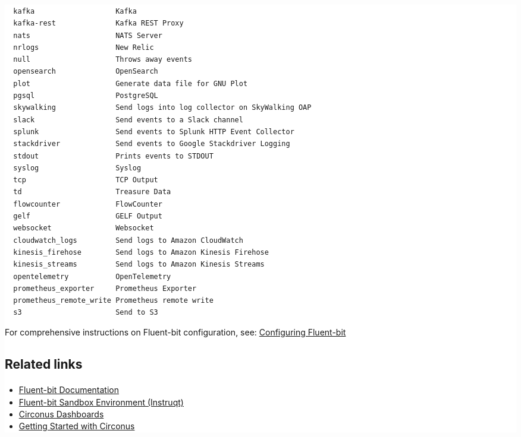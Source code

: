 ```shell
  kafka                   Kafka
  kafka-rest              Kafka REST Proxy
  nats                    NATS Server
  nrlogs                  New Relic
  null                    Throws away events
  opensearch              OpenSearch
  plot                    Generate data file for GNU Plot
  pgsql                   PostgreSQL
  skywalking              Send logs into log collector on SkyWalking OAP
  slack                   Send events to a Slack channel
  splunk                  Send events to Splunk HTTP Event Collector
  stackdriver             Send events to Google Stackdriver Logging
  stdout                  Prints events to STDOUT
  syslog                  Syslog
  tcp                     TCP Output
  td                      Treasure Data
  flowcounter             FlowCounter
  gelf                    GELF Output
  websocket               Websocket
  cloudwatch_logs         Send logs to Amazon CloudWatch
  kinesis_firehose        Send logs to Amazon Kinesis Firehose
  kinesis_streams         Send logs to Amazon Kinesis Streams
  opentelemetry           OpenTelemetry
  prometheus_exporter     Prometheus Exporter
  prometheus_remote_write Prometheus remote write
  s3                      Send to S3
```

For comprehensive instructions on Fluent-bit configuration, see: [Configuring Fluent-bit](https://docs.fluentbit.io/manual/administration/configuring-fluent-bit)

## Related links
- [Fluent-bit Documentation](https://docs.fluentbit.io/manual/)
- [Fluent-bit Sandbox Environment (Instruqt)](https://play.instruqt.com/embed/Fluent/tracks/fluent-bit-getting-started-101?token=em_S2zOzhhDQepM0vDS)
- [Circonus Dashboards](/circonus3/dashboards/introduction/)
- [Getting Started with Circonus](/circonus3/getting-started/)
